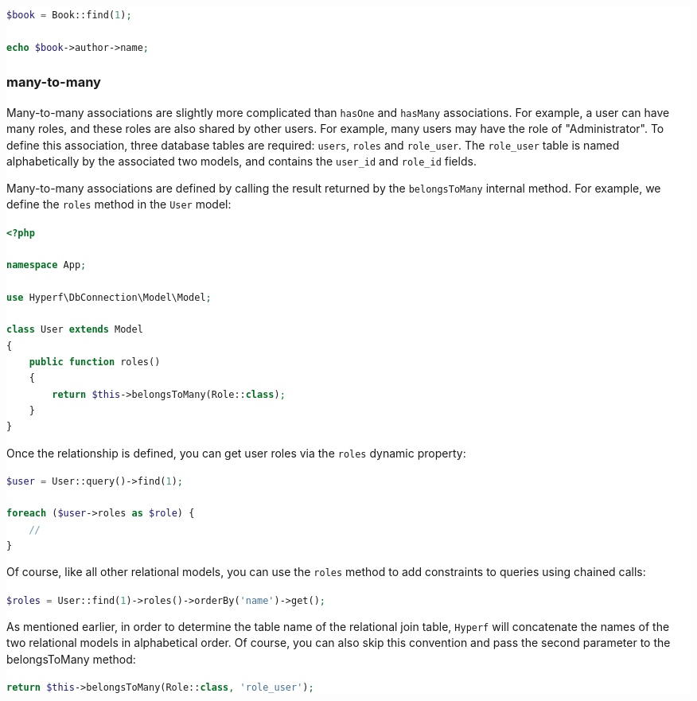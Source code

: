 ```php
$book = Book::find(1);

echo $book->author->name;
```

### many-to-many

Many-to-many associations are slightly more complicated than `hasOne` and `hasMany` associations. For example, a user can have many roles, and these roles are also shared by other users. For example, many users may have the role of "Administrator". To define this association, three database tables are required: `users`, `roles` and `role_user`. The `role_user` table is named alphabetically by the associated two models, and contains the `user_id` and `role_id` fields.

Many-to-many associations are defined by calling the result returned by the `belongsToMany` internal method. For example, we define the `roles` method in the `User` model:

```php
<?php

namespace App;

use Hyperf\DbConnection\Model\Model;

class User extends Model
{
    public function roles()
    {
        return $this->belongsToMany(Role::class);
    }
}
```

Once the relationship is defined, you can get user roles via the `roles` dynamic property:

```php
$user = User::query()->find(1);

foreach ($user->roles as $role) {
    //
}
```

Of course, like all other relational models, you can use the `roles` method to add constraints to queries using chained calls:

```php
$roles = User::find(1)->roles()->orderBy('name')->get();
```

As mentioned earlier, in order to determine the table name of the relational join table, `Hyperf` will concatenate the names of the two relational models in alphabetical order. Of course, you can also skip this convention and pass the second parameter to the belongsToMany method:

```php
return $this->belongsToMany(Role::class, 'role_user');
```
